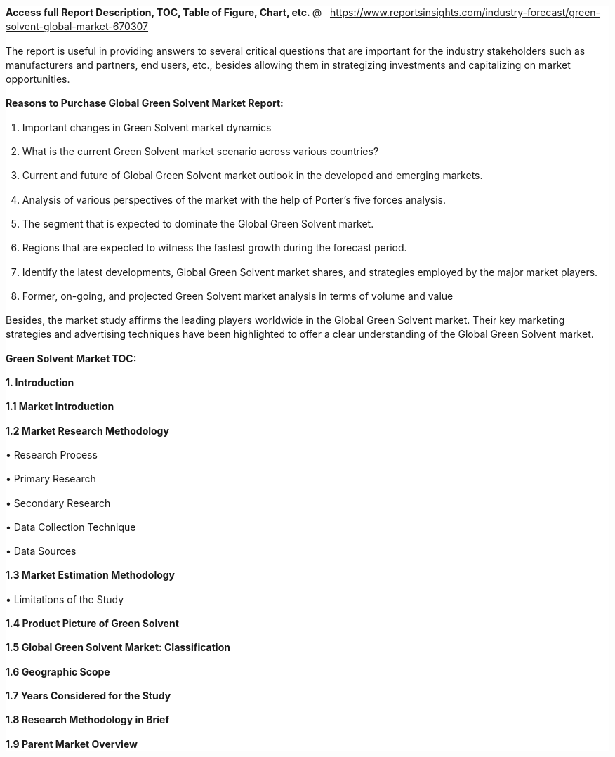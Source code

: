 <strong>Access full Report Description, TOC, Table of Figure, Chart, etc. </strong>@   <a href=https://www.reportsinsights.com/industry-forecast/green-solvent-global-market-670307>https://www.reportsinsights.com/industry-forecast/green-solvent-global-market-670307</a>

The report is useful in providing answers to several critical questions that are important for the industry stakeholders such as manufacturers and partners, end users, etc., besides allowing them in strategizing investments and capitalizing on market opportunities.

<strong>Reasons to Purchase Global Green Solvent Market Report:</strong>

1. Important changes in Green Solvent market dynamics

2. What is the current Green Solvent market scenario across various countries?

3. Current and future of Global Green Solvent market outlook in the developed and emerging markets.

4. Analysis of various perspectives of the market with the help of Porter’s five forces analysis.

5. The segment that is expected to dominate the Global Green Solvent market.

6. Regions that are expected to witness the fastest growth during the forecast period.

7. Identify the latest developments, Global Green Solvent market shares, and strategies employed by the major market players.

8. Former, on-going, and projected Green Solvent market analysis in terms of volume and value

Besides, the market study affirms the leading players worldwide in the Global Green Solvent market. Their key marketing strategies and advertising techniques have been highlighted to offer a clear understanding of the Global Green Solvent market.

<strong>Green Solvent Market TOC:</strong>

<strong>1. Introduction</strong>

<strong>1.1 Market Introduction</strong>

<strong>1.2 Market Research Methodology</strong>

• Research Process

• Primary Research

• Secondary Research

• Data Collection Technique

• Data Sources

<strong>1.3 Market Estimation Methodology</strong>

• Limitations of the Study

<strong>1.4 Product Picture of Green Solvent</strong>

<strong>1.5 Global Green Solvent Market: Classification</strong>

<strong>1.6 Geographic Scope</strong>

<strong>1.7 Years Considered for the Study</strong>

<strong>1.8 Research Methodology in Brief</strong>

<strong>1.9 Parent Market Overview</strong>

